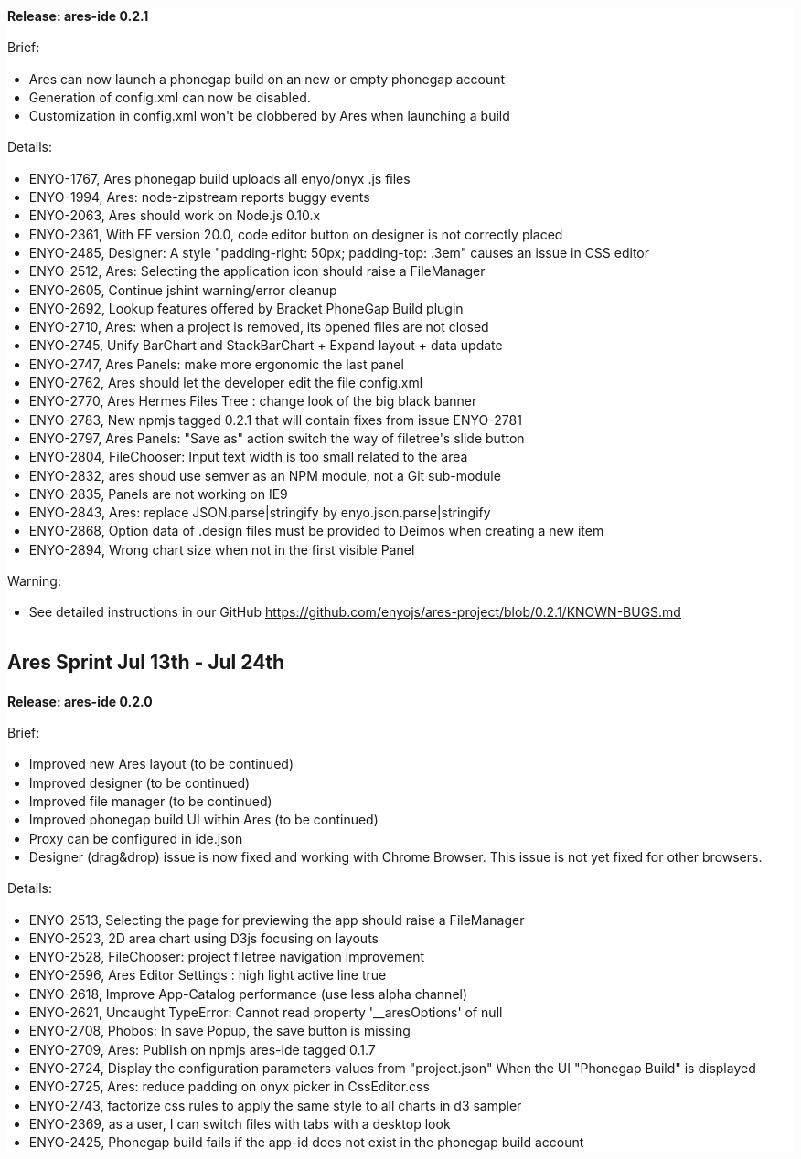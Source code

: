 **Release: ares-ide 0.2.1**

Brief:

* Ares can now launch a phonegap build on an new or empty phonegap account
* Generation of config.xml can now be disabled. 
* Customization in config.xml won't be clobbered by Ares when launching a build

Details:

* ENYO-1767, Ares phonegap build uploads all enyo/onyx .js files
* ENYO-1994, Ares: node-zipstream reports buggy events
* ENYO-2063, Ares should work on Node.js 0.10.x
* ENYO-2361, With FF version 20.0, code editor button on designer is not correctly placed
* ENYO-2485, Designer: A style "padding-right: 50px; padding-top: .3em" causes an issue in CSS editor
* ENYO-2512, Ares: Selecting the application icon should raise a FileManager
* ENYO-2605, Continue jshint warning/error cleanup
* ENYO-2692, Lookup features offered by Bracket PhoneGap Build plugin
* ENYO-2710, Ares: when a project is removed, its opened files are not closed
* ENYO-2745, Unify BarChart and StackBarChart + Expand layout + data update
* ENYO-2747, Ares Panels: make more ergonomic the last panel
* ENYO-2762, Ares should let the developer edit the file config.xml
* ENYO-2770, Ares Hermes Files Tree : change look of the big black banner
* ENYO-2783, New npmjs tagged 0.2.1 that will contain fixes from issue ENYO-2781
* ENYO-2797, Ares Panels: "Save as" action switch the way of filetree's slide button
* ENYO-2804, FileChooser: Input text width is too small related to the area
* ENYO-2832, ares shoud use semver as an NPM module, not a Git sub-module
* ENYO-2835, Panels are not working on IE9
* ENYO-2843, Ares: replace JSON.parse|stringify by enyo.json.parse|stringify
* ENYO-2868, Option data of .design files must be provided to Deimos when creating a new item
* ENYO-2894, Wrong chart size when not in the first visible Panel

Warning:

* See detailed instructions in our GitHub https://github.com/enyojs/ares-project/blob/0.2.1/KNOWN-BUGS.md

Ares Sprint Jul 13th - Jul 24th
-------------------------------

**Release: ares-ide 0.2.0**

Brief:

* Improved new Ares layout (to be continued)
* Improved designer (to be continued)
* Improved file manager (to be continued)
* Improved phonegap build UI within Ares (to be continued)
* Proxy can be configured in ide.json 
* Designer (drag&drop) issue is now fixed and working with Chrome Browser. This issue is not yet fixed for other browsers.

Details:

* ENYO-2513, Selecting the page for previewing the app should raise a FileManager
* ENYO-2523, 2D area chart using D3js focusing on layouts
* ENYO-2528, FileChooser: project filetree navigation improvement
* ENYO-2596, Ares Editor Settings : high light active line true
* ENYO-2618, Improve App-Catalog performance (use less alpha channel)
* ENYO-2621, Uncaught TypeError: Cannot read property '__aresOptions' of null
* ENYO-2708, Phobos: In save Popup, the save button is missing
* ENYO-2709, Ares: Publish on npmjs ares-ide tagged 0.1.7
* ENYO-2724, Display the configuration parameters values from "project.json" When the UI "Phonegap Build" is displayed
* ENYO-2725, Ares: reduce padding on onyx picker in CssEditor.css
* ENYO-2743, factorize css rules to apply the same style to all charts in d3 sampler
* ENYO-2369, as a user, I can switch files with tabs with a desktop look
* ENYO-2425, Phonegap build fails if the app-id does not exist in the phonegap build account